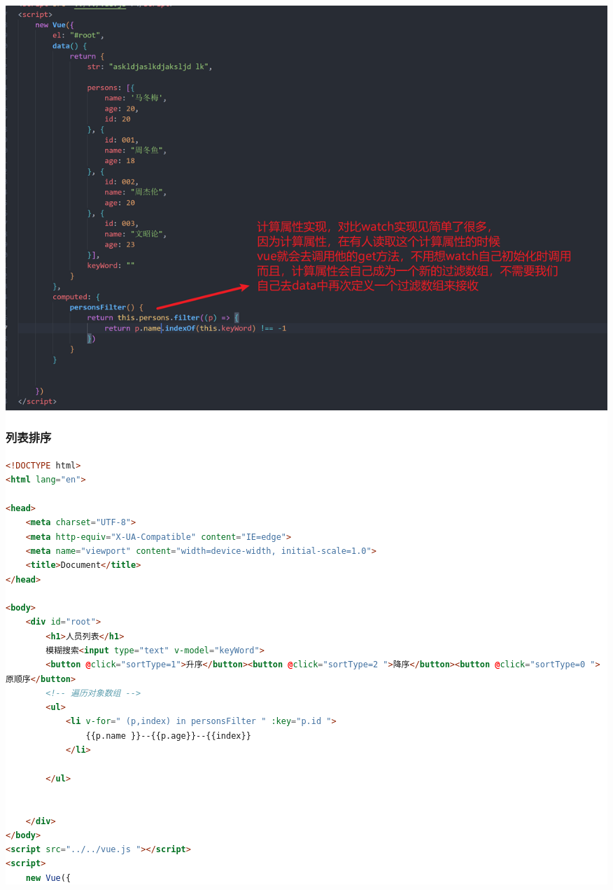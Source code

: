 ![](img/Snipaste_2023-04-09_10-11-15.png)

### 列表排序

```html
<!DOCTYPE html>
<html lang="en">

<head>
    <meta charset="UTF-8">
    <meta http-equiv="X-UA-Compatible" content="IE=edge">
    <meta name="viewport" content="width=device-width, initial-scale=1.0">
    <title>Document</title>
</head>

<body>
    <div id="root">
        <h1>人员列表</h1>
        模糊搜索<input type="text" v-model="keyWord">
        <button @click="sortType=1">升序</button><button @click="sortType=2 ">降序</button><button @click="sortType=0 ">原顺序</button>
        <!-- 遍历对象数组 -->
        <ul>
            <li v-for=" (p,index) in personsFilter " :key="p.id ">
                {{p.name }}--{{p.age}}--{{index}}
            </li>

        </ul>


    </div>
</body>
<script src="../../vue.js "></script>
<script>
    new Vue({
```